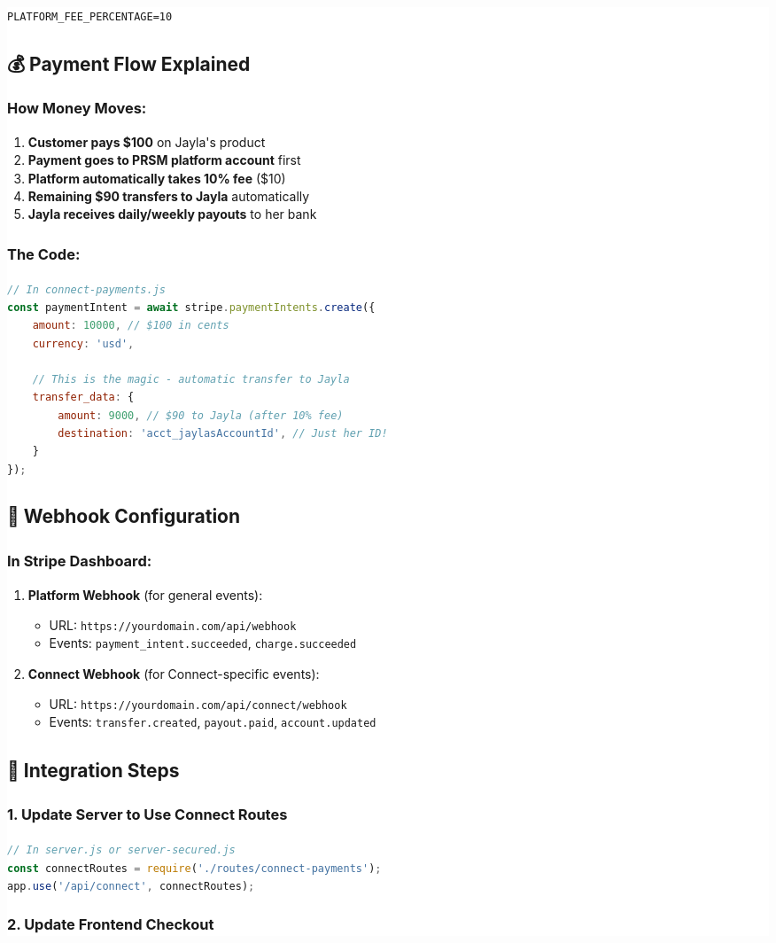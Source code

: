 ```env
PLATFORM_FEE_PERCENTAGE=10
```

## 💰 Payment Flow Explained

### How Money Moves:

1. **Customer pays $100** on Jayla's product
2. **Payment goes to PRSM platform account** first
3. **Platform automatically takes 10% fee** ($10)
4. **Remaining $90 transfers to Jayla** automatically
5. **Jayla receives daily/weekly payouts** to her bank

### The Code:
```javascript
// In connect-payments.js
const paymentIntent = await stripe.paymentIntents.create({
    amount: 10000, // $100 in cents
    currency: 'usd',

    // This is the magic - automatic transfer to Jayla
    transfer_data: {
        amount: 9000, // $90 to Jayla (after 10% fee)
        destination: 'acct_jaylasAccountId', // Just her ID!
    }
});
```

## 🔌 Webhook Configuration

### In Stripe Dashboard:

1. **Platform Webhook** (for general events):
   - URL: `https://yourdomain.com/api/webhook`
   - Events: `payment_intent.succeeded`, `charge.succeeded`

2. **Connect Webhook** (for Connect-specific events):
   - URL: `https://yourdomain.com/api/connect/webhook`
   - Events: `transfer.created`, `payout.paid`, `account.updated`

## 🚀 Integration Steps

### 1. Update Server to Use Connect Routes

```javascript
// In server.js or server-secured.js
const connectRoutes = require('./routes/connect-payments');
app.use('/api/connect', connectRoutes);
```

### 2. Update Frontend Checkout
